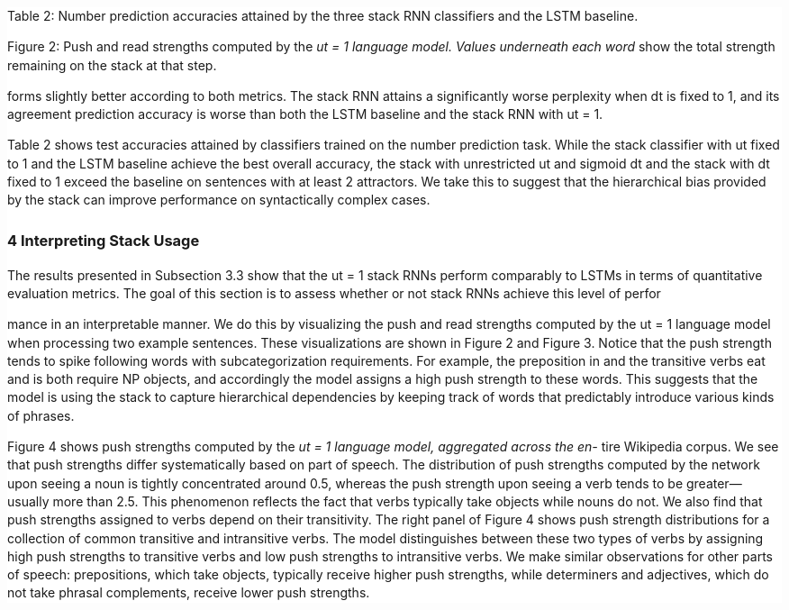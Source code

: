 
Table 2: Number prediction accuracies attained by the
three stack RNN classifiers and the LSTM baseline.

Figure 2: Push and read strengths computed by the
_ut = 1 language model. Values underneath each word_
show the total strength remaining on the stack at that
step.

forms slightly better according to both metrics.
The stack RNN attains a significantly worse perplexity when dt is fixed to 1, and its agreement
prediction accuracy is worse than both the LSTM
baseline and the stack RNN with ut = 1.

Table 2 shows test accuracies attained by classifiers trained on the number prediction task. While
the stack classifier with ut fixed to 1 and the
LSTM baseline achieve the best overall accuracy,
the stack with unrestricted ut and sigmoid dt and
the stack with dt fixed to 1 exceed the baseline
on sentences with at least 2 attractors. We take
this to suggest that the hierarchical bias provided
by the stack can improve performance on syntactically complex cases.

### 4 Interpreting Stack Usage

The results presented in Subsection 3.3 show that
the ut = 1 stack RNNs perform comparably to
LSTMs in terms of quantitative evaluation metrics. The goal of this section is to assess whether
or not stack RNNs achieve this level of perfor

mance in an interpretable manner. We do this by
visualizing the push and read strengths computed
by the ut = 1 language model when processing two example sentences. These visualizations
are shown in Figure 2 and Figure 3. Notice that
the push strength tends to spike following words
with subcategorization requirements. For example, the preposition in and the transitive verbs eat
and is both require NP objects, and accordingly the
model assigns a high push strength to these words.
This suggests that the model is using the stack
to capture hierarchical dependencies by keeping
track of words that predictably introduce various
kinds of phrases.

Figure 4 shows push strengths computed by the
_ut = 1 language model, aggregated across the en-_
tire Wikipedia corpus. We see that push strengths
differ systematically based on part of speech. The
distribution of push strengths computed by the network upon seeing a noun is tightly concentrated
around 0.5, whereas the push strength upon seeing a verb tends to be greater—usually more than
2.5. This phenomenon reflects the fact that verbs
typically take objects while nouns do not.
We also find that push strengths assigned to
verbs depend on their transitivity. The right panel
of Figure 4 shows push strength distributions for
a collection of common transitive and intransitive
verbs. The model distinguishes between these two
types of verbs by assigning high push strengths to
transitive verbs and low push strengths to intransitive verbs. We make similar observations for
other parts of speech: prepositions, which take
objects, typically receive higher push strengths,
while determiners and adjectives, which do not
take phrasal complements, receive lower push
strengths.
